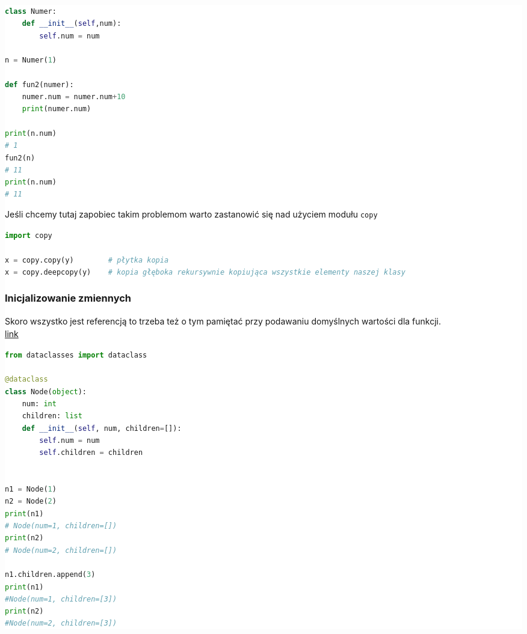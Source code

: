 ```python
class Numer:
    def __init__(self,num):
        self.num = num

n = Numer(1)

def fun2(numer):
    numer.num = numer.num+10
    print(numer.num)

print(n.num)
# 1
fun2(n)
# 11
print(n.num)
# 11
```

Jeśli chcemy tutaj zapobiec takim problemom warto zastanowić się nad użyciem modułu `copy`

```python
import copy

x = copy.copy(y)        # płytka kopia
x = copy.deepcopy(y)    # kopia głęboka rekursywnie kopiująca wszystkie elementy naszej klasy
```

### Inicjalizowanie zmiennych

Skoro wszystko jest referencją to trzeba też o tym pamiętać przy podawaniu domyślnych wartości dla funkcji.  
[link](https://stackoverflow.com/questions/1132941/least-astonishment-and-the-mutable-default-argument)

```python
from dataclasses import dataclass

@dataclass
class Node(object):
    num: int
    children: list
    def __init__(self, num, children=[]):
        self.num = num
        self.children = children


n1 = Node(1)
n2 = Node(2)
print(n1)
# Node(num=1, children=[])
print(n2)
# Node(num=2, children=[])

n1.children.append(3)
print(n1)
#Node(num=1, children=[3])
print(n2)
#Node(num=2, children=[3])
```
